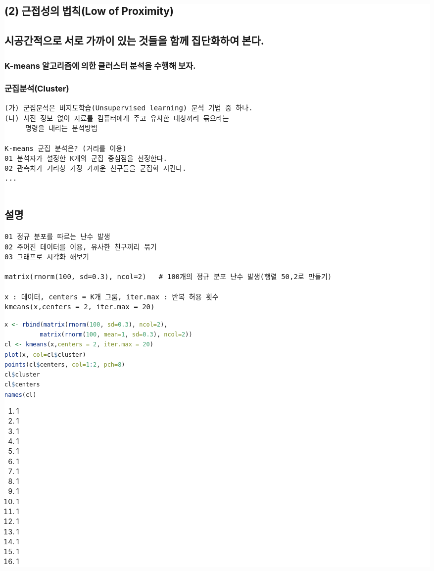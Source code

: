 

```R

```

## (2) 근접성의 법칙(Low of Proximity)
## 시공간적으로 서로 가까이 있는 것들을 함께 집단화하여 본다.

### K-means 알고리즘에 의한 클러스터 분석을 수행해 보자.

### 군집분석(Cluster)
<pre>
(가) 군집분석은 비지도학습(Unsupervised learning) 분석 기법 중 하나.
(나) 사전 정보 없이 자료를 컴퓨터에게 주고 유사한 대상끼리 묶으라는 
     명령을 내리는 분석방법

K-means 군집 분석은? (거리를 이용)
01 분석자가 설정한 K개의 군집 중심점을 선정한다.
02 관측치가 거리상 가장 가까운 친구들을 군집화 시킨다.
...

</pre>

## 설명
<pre>
01 정규 분포를 따르는 난수 발생
02 주어진 데이터를 이용, 유사한 친구끼리 묶기
03 그래프로 시각화 해보기

matrix(rnorm(100, sd=0.3), ncol=2)   # 100개의 정규 분포 난수 발생(행렬 50,2로 만들기)

x : 데이터, centers = K개 그룹, iter.max : 반복 허용 횟수
kmeans(x,centers = 2, iter.max = 20)
</pre>


```R
x <- rbind(matrix(rnorm(100, sd=0.3), ncol=2),
          matrix(rnorm(100, mean=1, sd=0.3), ncol=2))
cl <- kmeans(x,centers = 2, iter.max = 20)
plot(x, col=cl$cluster)
points(cl$centers, col=1:2, pch=8)
cl$cluster
cl$centers
names(cl)
```


<ol class=list-inline>
	<li>1</li>
	<li>1</li>
	<li>1</li>
	<li>1</li>
	<li>1</li>
	<li>1</li>
	<li>1</li>
	<li>1</li>
	<li>1</li>
	<li>1</li>
	<li>1</li>
	<li>1</li>
	<li>1</li>
	<li>1</li>
	<li>1</li>
	<li>1</li>